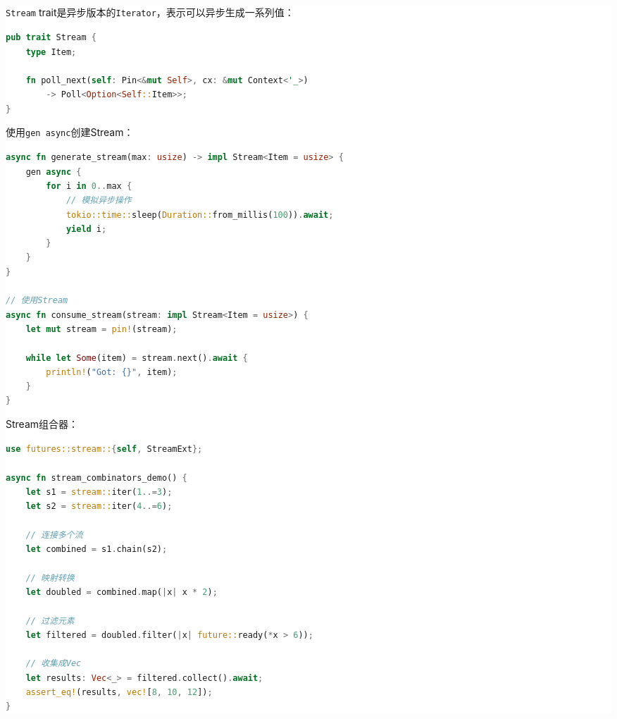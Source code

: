 `Stream` trait是异步版本的`Iterator`，表示可以异步生成一系列值：

```rust
pub trait Stream {
    type Item;
    
    fn poll_next(self: Pin<&mut Self>, cx: &mut Context<'_>)
        -> Poll<Option<Self::Item>>;
}

```

使用`gen async`创建Stream：

```rust
async fn generate_stream(max: usize) -> impl Stream<Item = usize> {
    gen async {
        for i in 0..max {
            // 模拟异步操作
            tokio::time::sleep(Duration::from_millis(100)).await;
            yield i;
        }
    }
}

// 使用Stream
async fn consume_stream(stream: impl Stream<Item = usize>) {
    let mut stream = pin!(stream);
    
    while let Some(item) = stream.next().await {
        println!("Got: {}", item);
    }
}

```

Stream组合器：

```rust
use futures::stream::{self, StreamExt};

async fn stream_combinators_demo() {
    let s1 = stream::iter(1..=3);
    let s2 = stream::iter(4..=6);
    
    // 连接多个流
    let combined = s1.chain(s2);
    
    // 映射转换
    let doubled = combined.map(|x| x * 2);
    
    // 过滤元素
    let filtered = doubled.filter(|x| future::ready(*x > 6));
    
    // 收集成Vec
    let results: Vec<_> = filtered.collect().await;
    assert_eq!(results, vec![8, 10, 12]);
}

```
